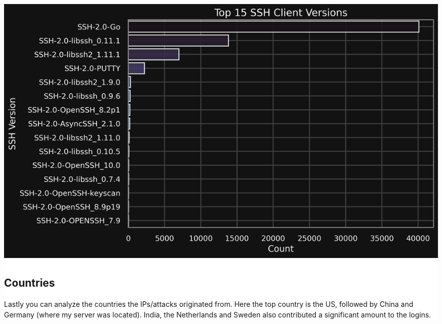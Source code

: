 ![](/assets/blog/Honeypot/agents.png)

## Countries

Lastly you can analyze the countries the IPs/attacks originated from. Here the top country is the US, followed by China and Germany (where my server was located). India, the Netherlands and Sweden also contributed a significant amount to the logins.
